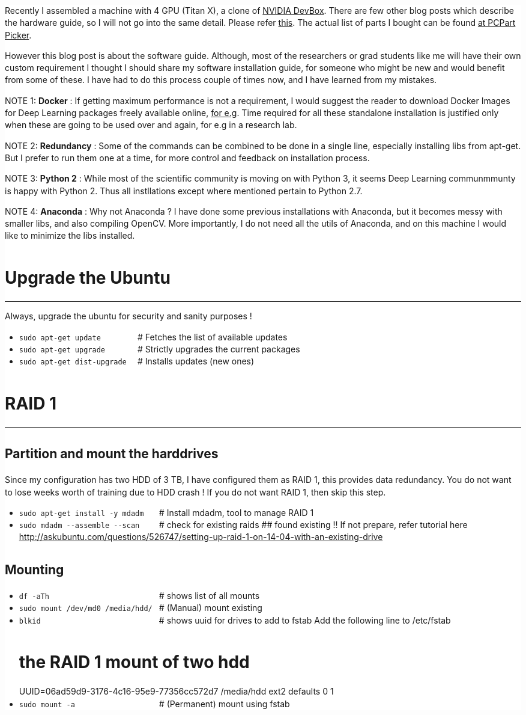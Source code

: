 
Recently I assembled a machine with 4 GPU (Titan X), a clone of [NVIDIA DevBox](https://developer.nvidia.com/devbox). There are few other blog posts which describe the hardware guide, so I will not go into the same detail. Please refer [this](https://www.facebook.com/notes/chris-lengerich/build-your-own-nvidia-devbox/10152999419281541). 
The actual list of parts I bought can be found [ at PCPart Picker](https://pcpartpicker.com/user/iamaaditya/saved/LPmZxr).

However this blog post is about the software guide. Although, most of the researchers or grad students like me will have their own custom requirement I thought I should share my software installation guide, for someone who might be new and would benefit from some of these. I have had to do this process couple of times now, and I have learned from my mistakes.

NOTE 1: **Docker** :  If getting maximum performance is not a requirement, I would suggest the reader to download Docker Images for Deep Learning packages freely available online, [for e.g](https://hub.docker.com/r/kaixhin/cuda-theano/). Time required for all these standalone installation is justified only when these are going to be used over and again, for e.g in a research lab.

NOTE 2: **Redundancy** : Some of the commands can be combined to be done in a single line, especially installing libs from apt-get. But I prefer to run them one at a time, for more control and feedback on installation process.

NOTE 3: **Python 2** : While most of the scientific community is moving on with Python 3, it seems Deep Learning communmmunty is happy with Python 2. Thus all instllations except where mentioned pertain to Python 2.7.

NOTE 4: **Anaconda** : Why not Anaconda ? I have done some previous installations with Anaconda, but it becomes messy with smaller libs, and also compiling OpenCV. More importantly, I do not need all the utils of Anaconda, and on this machine I would like to minimize the libs installed.

# Upgrade the Ubuntu
---
 Always, upgrade the ubuntu for security and sanity purposes !

  * `sudo apt-get update        `  # Fetches the list of available updates
  * `sudo apt-get upgrade       `   # Strictly upgrades the current packages
  * `sudo apt-get dist-upgrade  `   # Installs updates (new ones)

# RAID 1
---
## Partition and mount the harddrives
  Since my configuration has two HDD of 3 TB, I have configured them as RAID 1, this provides data redundancy. You do not want to lose weeks worth of training due to HDD crash ! If you do not want RAID 1, then skip this step.

  * `sudo apt-get install -y mdadm   `   # Install mdadm, tool to manage RAID 1
  * `sudo mdadm --assemble --scan    `   # check for existing raids ## found existing !! If not prepare, refer tutorial here <http://askubuntu.com/questions/526747/setting-up-raid-1-on-14-04-with-an-existing-drive>

## Mounting
  * `df -aTh                         `   # shows list of all mounts
  * `sudo mount /dev/md0 /media/hdd/ `   # (Manual) mount existing 
  * `blkid                           `   # shows uuid for drives to add to fstab
  Add the following line to /etc/fstab
    # the RAID 1 mount of two hdd
    UUID=06ad59d9-3176-4c16-95e9-77356cc572d7       /media/hdd      ext2    defaults    0    1
  * `sudo mount -a                   `   # (Permanent) mount using fstab
